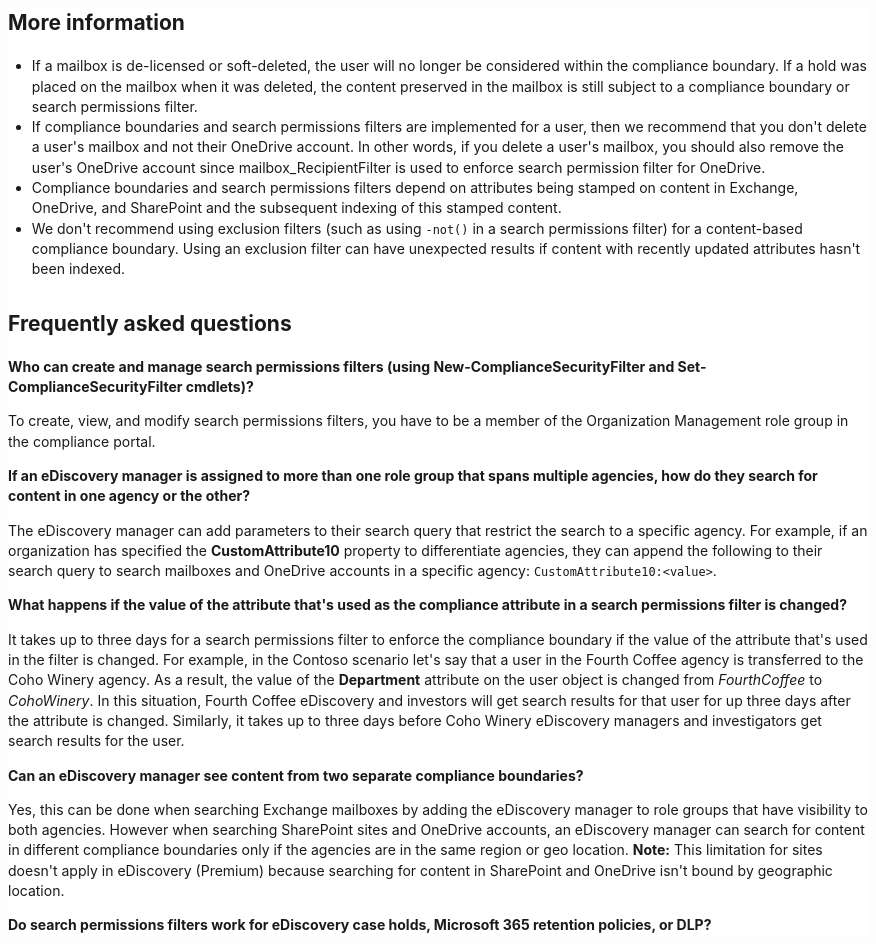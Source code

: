 ## More information

- If a mailbox is de-licensed or soft-deleted, the user will no longer be considered within the compliance boundary. If a hold was placed on the mailbox when it was deleted, the content preserved in the mailbox is still subject to a compliance boundary or search permissions filter.
- If compliance boundaries and search permissions filters are implemented for a user, then we recommend that you don't delete a user's mailbox and not their OneDrive account. In other words, if you delete a user's mailbox, you should also remove the user's OneDrive account since mailbox_RecipientFilter is used to enforce search permission filter for OneDrive.
- Compliance boundaries and search permissions filters depend on attributes being stamped on content in Exchange, OneDrive, and SharePoint and the subsequent indexing of this stamped content.
- We don't recommend using exclusion filters (such as using `-not()` in a search permissions filter) for a content-based compliance boundary. Using an exclusion filter can have unexpected results if content with recently updated attributes hasn't been indexed.

## Frequently asked questions

**Who can create and manage search permissions filters (using New-ComplianceSecurityFilter and Set-ComplianceSecurityFilter cmdlets)?**
  
To create, view, and modify search permissions filters, you have to be a member of the Organization Management role group in the compliance portal.
  
**If an eDiscovery manager is assigned to more than one role group that spans multiple agencies, how do they search for content in one agency or the other?**
  
The eDiscovery manager can add parameters to their search query that restrict the search to a specific agency. For example, if an organization has specified the **CustomAttribute10** property to differentiate agencies, they can append the following to their search query to search mailboxes and OneDrive accounts in a specific agency:  `CustomAttribute10:<value>`.
  
**What happens if the value of the attribute that's used as the compliance attribute in a search permissions filter is changed?**
  
It takes up to three days for a search permissions filter to enforce the compliance boundary if the value of the attribute that's used in the filter is changed. For example, in the Contoso scenario let's say that a user in the Fourth Coffee agency is transferred to the Coho Winery agency. As a result, the value of the **Department** attribute on the user object is changed from *FourthCoffee* to *CohoWinery*. In this situation, Fourth Coffee eDiscovery and investors will get search results for that user for up three days after the attribute is changed. Similarly, it takes up to three days before Coho Winery eDiscovery managers and investigators get search results for the user.
  
**Can an eDiscovery manager see content from two separate compliance boundaries?**
  
Yes, this can be done when searching Exchange mailboxes by adding the eDiscovery manager to role groups that have visibility to both agencies. However when searching SharePoint sites and OneDrive accounts, an eDiscovery manager can search for content in different compliance boundaries only if the agencies are in the same region or geo location. **Note:** This limitation for sites doesn't apply in eDiscovery (Premium) because searching for content in SharePoint and OneDrive isn't bound by geographic location.
  
**Do search permissions filters work for eDiscovery case holds, Microsoft 365 retention policies, or DLP?**
  